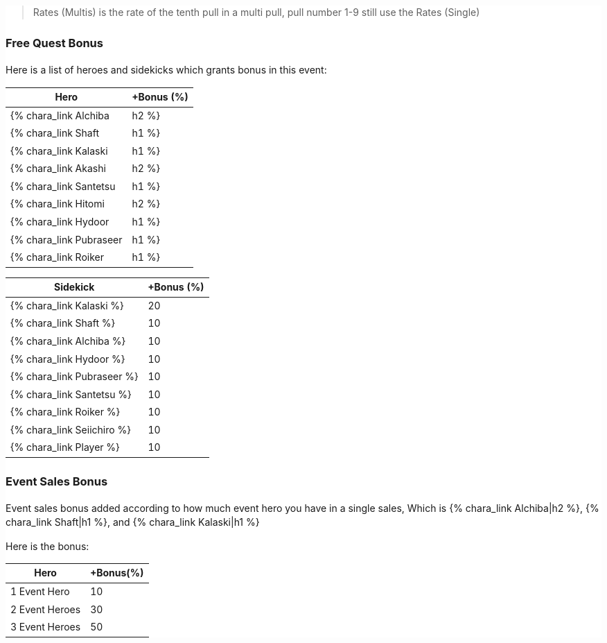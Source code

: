 >Rates (Multis) is the rate of the tenth pull in a multi pull, pull number 1-9 still use the Rates (Single)

### Free Quest Bonus

Here is a list of heroes and sidekicks which grants bonus in this event:

| Hero | +Bonus (%)|
|------------|--------------|
| {% chara_link Alchiba|h2 %} | 40 |
| {% chara_link Shaft|h1 %}  | 40 |
| {% chara_link Kalaski|h1 %}  | 30 |
| {% chara_link Akashi|h2 %} | 20 |
| {% chara_link Santetsu|h1 %}  | 20 |
| {% chara_link Hitomi|h2 %} | 10 | 
| {% chara_link Hydoor|h1 %} | 10 | 
| {% chara_link Pubraseer|h1 %} | 10 | 
| {% chara_link Roiker|h1 %} | 10 | 

| Sidekick | +Bonus (%) |
|-------------|---------------|
| {% chara_link Kalaski %} | 20 | 
| {% chara_link Shaft %}  | 10 | 
| {% chara_link Alchiba %}  | 10 | 
| {% chara_link Hydoor %} | 10 | 
| {% chara_link Pubraseer %} | 10 | 
| {% chara_link Santetsu %} | 10 | 
| {% chara_link Roiker %} | 10 | 
| {% chara_link Seiichiro %} | 10 | 
| {% chara_link Player %} | 10 | 

### Event Sales Bonus

Event sales bonus added according to how much event hero you have in a single sales, Which is
{% chara_link Alchiba|h2 %}, {% chara_link Shaft|h1 %}, and {% chara_link Kalaski|h1 %}  

Here is the bonus:

| Hero   | +Bonus(%) |
|--------|-----------|
| 1 Event Hero   |     10    |
| 2 Event Heroes |     30    |
| 3 Event Heroes |     50    |

